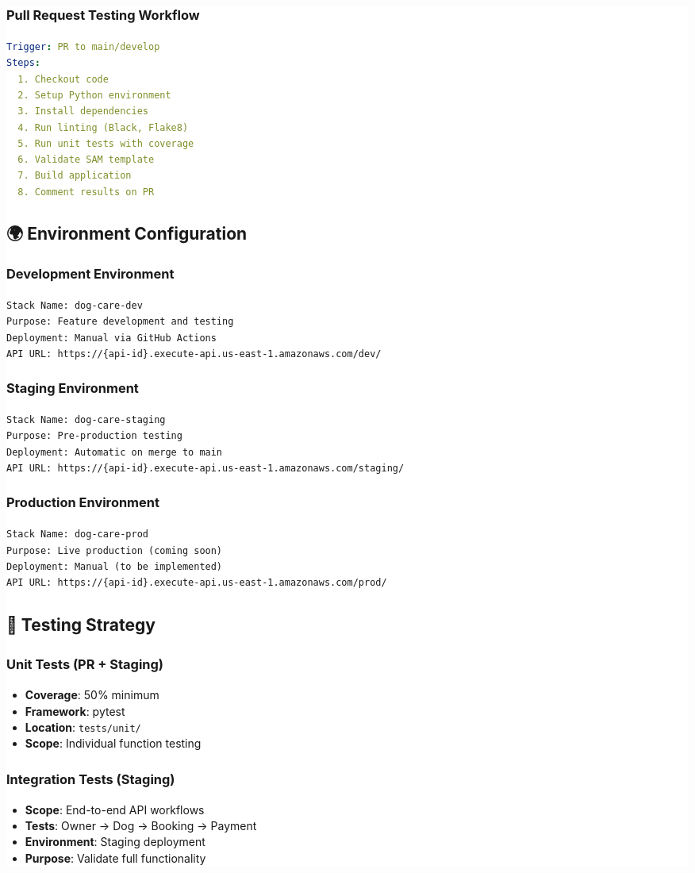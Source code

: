 ### Pull Request Testing Workflow
```yaml
Trigger: PR to main/develop
Steps:
  1. Checkout code
  2. Setup Python environment
  3. Install dependencies
  4. Run linting (Black, Flake8)
  5. Run unit tests with coverage
  6. Validate SAM template
  7. Build application
  8. Comment results on PR
```

## 🌍 Environment Configuration

### Development Environment
```
Stack Name: dog-care-dev
Purpose: Feature development and testing
Deployment: Manual via GitHub Actions
API URL: https://{api-id}.execute-api.us-east-1.amazonaws.com/dev/
```

### Staging Environment
```
Stack Name: dog-care-staging
Purpose: Pre-production testing
Deployment: Automatic on merge to main
API URL: https://{api-id}.execute-api.us-east-1.amazonaws.com/staging/
```

### Production Environment
```
Stack Name: dog-care-prod
Purpose: Live production (coming soon)
Deployment: Manual (to be implemented)
API URL: https://{api-id}.execute-api.us-east-1.amazonaws.com/prod/
```

## 🧪 Testing Strategy

### Unit Tests (PR + Staging)
- **Coverage**: 50% minimum
- **Framework**: pytest
- **Location**: `tests/unit/`
- **Scope**: Individual function testing

### Integration Tests (Staging)
- **Scope**: End-to-end API workflows
- **Tests**: Owner → Dog → Booking → Payment
- **Environment**: Staging deployment
- **Purpose**: Validate full functionality
